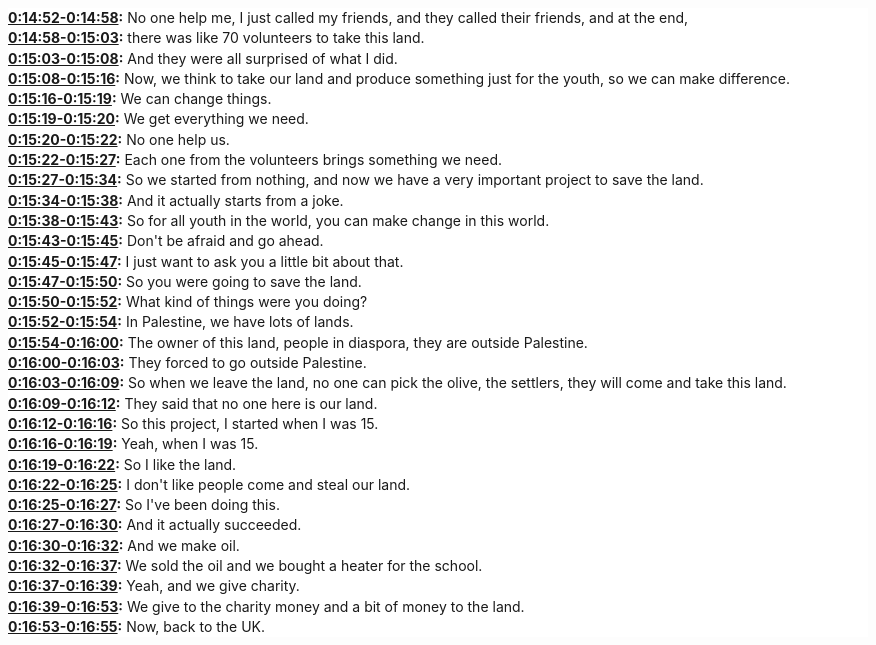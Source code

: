 **[0:14:52-0:14:58](https://soundcloud.com/farmerama-radio/farmerama-38#t=0:14:52):**  No one help me, I just called my friends, and they called their friends, and at the end,  
**[0:14:58-0:15:03](https://soundcloud.com/farmerama-radio/farmerama-38#t=0:14:58):**  there was like 70 volunteers to take this land.  
**[0:15:03-0:15:08](https://soundcloud.com/farmerama-radio/farmerama-38#t=0:15:03):**  And they were all surprised of what I did.  
**[0:15:08-0:15:16](https://soundcloud.com/farmerama-radio/farmerama-38#t=0:15:08):**  Now, we think to take our land and produce something just for the youth, so we can make difference.  
**[0:15:16-0:15:19](https://soundcloud.com/farmerama-radio/farmerama-38#t=0:15:16):**  We can change things.  
**[0:15:19-0:15:20](https://soundcloud.com/farmerama-radio/farmerama-38#t=0:15:19):**  We get everything we need.  
**[0:15:20-0:15:22](https://soundcloud.com/farmerama-radio/farmerama-38#t=0:15:20):**  No one help us.  
**[0:15:22-0:15:27](https://soundcloud.com/farmerama-radio/farmerama-38#t=0:15:22):**  Each one from the volunteers brings something we need.  
**[0:15:27-0:15:34](https://soundcloud.com/farmerama-radio/farmerama-38#t=0:15:27):**  So we started from nothing, and now we have a very important project to save the land.  
**[0:15:34-0:15:38](https://soundcloud.com/farmerama-radio/farmerama-38#t=0:15:34):**  And it actually starts from a joke.  
**[0:15:38-0:15:43](https://soundcloud.com/farmerama-radio/farmerama-38#t=0:15:38):**  So for all youth in the world, you can make change in this world.  
**[0:15:43-0:15:45](https://soundcloud.com/farmerama-radio/farmerama-38#t=0:15:43):**  Don't be afraid and go ahead.  
**[0:15:45-0:15:47](https://soundcloud.com/farmerama-radio/farmerama-38#t=0:15:45):**  I just want to ask you a little bit about that.  
**[0:15:47-0:15:50](https://soundcloud.com/farmerama-radio/farmerama-38#t=0:15:47):**  So you were going to save the land.  
**[0:15:50-0:15:52](https://soundcloud.com/farmerama-radio/farmerama-38#t=0:15:50):**  What kind of things were you doing?  
**[0:15:52-0:15:54](https://soundcloud.com/farmerama-radio/farmerama-38#t=0:15:52):**  In Palestine, we have lots of lands.  
**[0:15:54-0:16:00](https://soundcloud.com/farmerama-radio/farmerama-38#t=0:15:54):**  The owner of this land, people in diaspora, they are outside Palestine.  
**[0:16:00-0:16:03](https://soundcloud.com/farmerama-radio/farmerama-38#t=0:16:00):**  They forced to go outside Palestine.  
**[0:16:03-0:16:09](https://soundcloud.com/farmerama-radio/farmerama-38#t=0:16:03):**  So when we leave the land, no one can pick the olive, the settlers, they will come and take this land.  
**[0:16:09-0:16:12](https://soundcloud.com/farmerama-radio/farmerama-38#t=0:16:09):**  They said that no one here is our land.  
**[0:16:12-0:16:16](https://soundcloud.com/farmerama-radio/farmerama-38#t=0:16:12):**  So this project, I started when I was 15.  
**[0:16:16-0:16:19](https://soundcloud.com/farmerama-radio/farmerama-38#t=0:16:16):**  Yeah, when I was 15.  
**[0:16:19-0:16:22](https://soundcloud.com/farmerama-radio/farmerama-38#t=0:16:19):**  So I like the land.  
**[0:16:22-0:16:25](https://soundcloud.com/farmerama-radio/farmerama-38#t=0:16:22):**  I don't like people come and steal our land.  
**[0:16:25-0:16:27](https://soundcloud.com/farmerama-radio/farmerama-38#t=0:16:25):**  So I've been doing this.  
**[0:16:27-0:16:30](https://soundcloud.com/farmerama-radio/farmerama-38#t=0:16:27):**  And it actually succeeded.  
**[0:16:30-0:16:32](https://soundcloud.com/farmerama-radio/farmerama-38#t=0:16:30):**  And we make oil.  
**[0:16:32-0:16:37](https://soundcloud.com/farmerama-radio/farmerama-38#t=0:16:32):**  We sold the oil and we bought a heater for the school.  
**[0:16:37-0:16:39](https://soundcloud.com/farmerama-radio/farmerama-38#t=0:16:37):**  Yeah, and we give charity.  
**[0:16:39-0:16:53](https://soundcloud.com/farmerama-radio/farmerama-38#t=0:16:39):**  We give to the charity money and a bit of money to the land.  
**[0:16:53-0:16:55](https://soundcloud.com/farmerama-radio/farmerama-38#t=0:16:53):**  Now, back to the UK.  